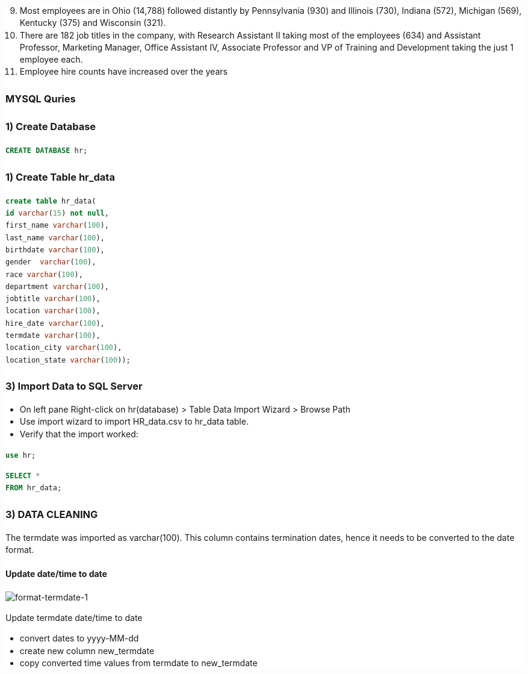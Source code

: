 9)	Most employees are in Ohio (14,788) followed distantly by Pennsylvania (930) and Illinois (730), Indiana (572), Michigan (569), Kentucky (375) and Wisconsin (321).
10)	There are 182 job titles in the company, with Research Assistant II taking most of the employees (634) and Assistant Professor, Marketing Manager, Office Assistant IV, Associate Professor and VP of Training and Development taking the just 1 employee each.
11)	Employee hire counts have increased over the years

### MYSQL Quries

### 1) Create Database
``` SQL
CREATE DATABASE hr;
```
### 1) Create Table hr_data
``` SQL
create table hr_data(
id varchar(15) not null,
first_name varchar(100),	
last_name varchar(100),	
birthdate varchar(100),
gender	varchar(100),
race varchar(100),	
department varchar(100),	
jobtitle varchar(100),	
location varchar(100),	
hire_date varchar(100), 	
termdate varchar(100),	
location_city varchar(100),	
location_state varchar(100));
```
### 3) Import Data to SQL Server
- On left pane Right-click on hr(database) > Table Data Import Wizard > Browse Path
- Use import wizard to import HR_data.csv to hr_data table.
- Verify that the import worked:

``` SQL
use hr;
```
``` SQL
SELECT *
FROM hr_data;
```

### 3) DATA CLEANING
The termdate was imported as varchar(100). This column contains termination dates, hence it needs to be converted to the date format.

####	Update date/time to date
![format-termdate-1](https://github.com/kahethu/data/assets/27964625/463e86e0-8b1a-47c8-943e-f125bad98706)

 Update termdate date/time to date
- convert dates to yyyy-MM-dd
- create new column new_termdate
- copy converted time values from termdate to new_termdate
